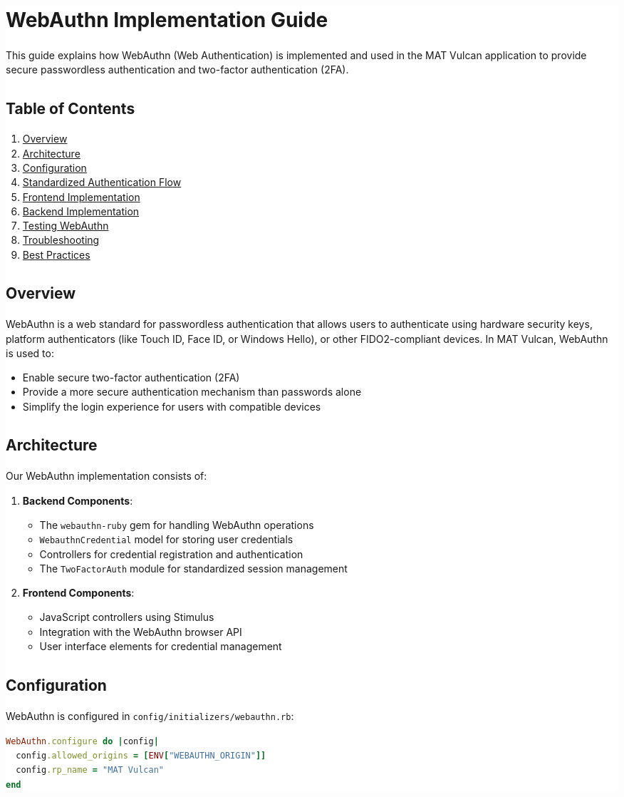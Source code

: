# WebAuthn Implementation Guide

This guide explains how WebAuthn (Web Authentication) is implemented and used in the MAT Vulcan application to provide secure passwordless authentication and two-factor authentication (2FA).

## Table of Contents
1. [Overview](#overview)
2. [Architecture](#architecture)
3. [Configuration](#configuration)
4. [Standardized Authentication Flow](#standardized-authentication-flow)
5. [Frontend Implementation](#frontend-implementation)
6. [Backend Implementation](#backend-implementation)
7. [Testing WebAuthn](#testing-webauthn)
8. [Troubleshooting](#troubleshooting)
9. [Best Practices](#best-practices)

## Overview

WebAuthn is a web standard for passwordless authentication that allows users to authenticate using hardware security keys, platform authenticators (like Touch ID, Face ID, or Windows Hello), or other FIDO2-compliant devices. In MAT Vulcan, WebAuthn is used to:

- Enable secure two-factor authentication (2FA)
- Provide a more secure authentication mechanism than passwords alone
- Simplify the login experience for users with compatible devices

## Architecture

Our WebAuthn implementation consists of:

1. **Backend Components**:
   - The `webauthn-ruby` gem for handling WebAuthn operations
   - `WebauthnCredential` model for storing user credentials
   - Controllers for credential registration and authentication
   - The `TwoFactorAuth` module for standardized session management

2. **Frontend Components**:
   - JavaScript controllers using Stimulus
   - Integration with the WebAuthn browser API
   - User interface elements for credential management

## Configuration

WebAuthn is configured in `config/initializers/webauthn.rb`:

```ruby
WebAuthn.configure do |config|
  config.allowed_origins = [ENV["WEBAUTHN_ORIGIN"]]
  config.rp_name = "MAT Vulcan"
end
```
